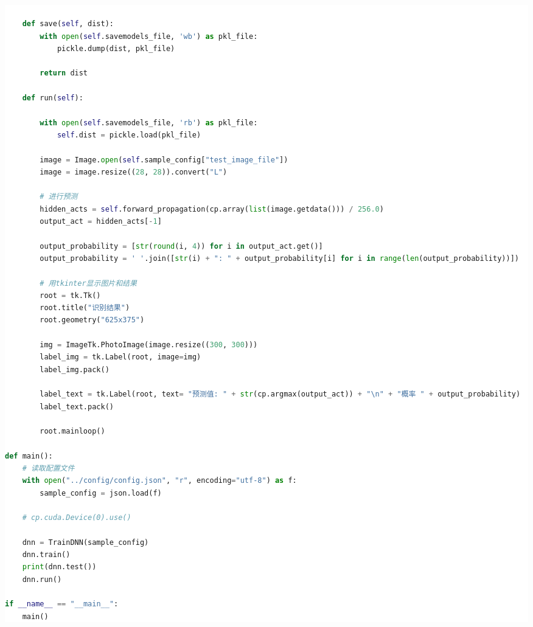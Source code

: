 ```python

    def save(self, dist):
        with open(self.savemodels_file, 'wb') as pkl_file:
            pickle.dump(dist, pkl_file)

        return dist

    def run(self):

        with open(self.savemodels_file, 'rb') as pkl_file:
            self.dist = pickle.load(pkl_file)

        image = Image.open(self.sample_config["test_image_file"])
        image = image.resize((28, 28)).convert("L")

        # 进行预测
        hidden_acts = self.forward_propagation(cp.array(list(image.getdata())) / 256.0)
        output_act = hidden_acts[-1]

        output_probability = [str(round(i, 4)) for i in output_act.get()]
        output_probability = ' '.join([str(i) + ": " + output_probability[i] for i in range(len(output_probability))])

        # 用tkinter显示图片和结果
        root = tk.Tk()
        root.title("识别结果")
        root.geometry("625x375")

        img = ImageTk.PhotoImage(image.resize((300, 300)))
        label_img = tk.Label(root, image=img)
        label_img.pack()

        label_text = tk.Label(root, text= "预测值: " + str(cp.argmax(output_act)) + "\n" + "概率 " + output_probability)
        label_text.pack()

        root.mainloop()

def main():
    # 读取配置文件
    with open("../config/config.json", "r", encoding="utf-8") as f:
        sample_config = json.load(f)

    # cp.cuda.Device(0).use()

    dnn = TrainDNN(sample_config)
    dnn.train()
    print(dnn.test())
    dnn.run()

if __name__ == "__main__":
    main()
```
